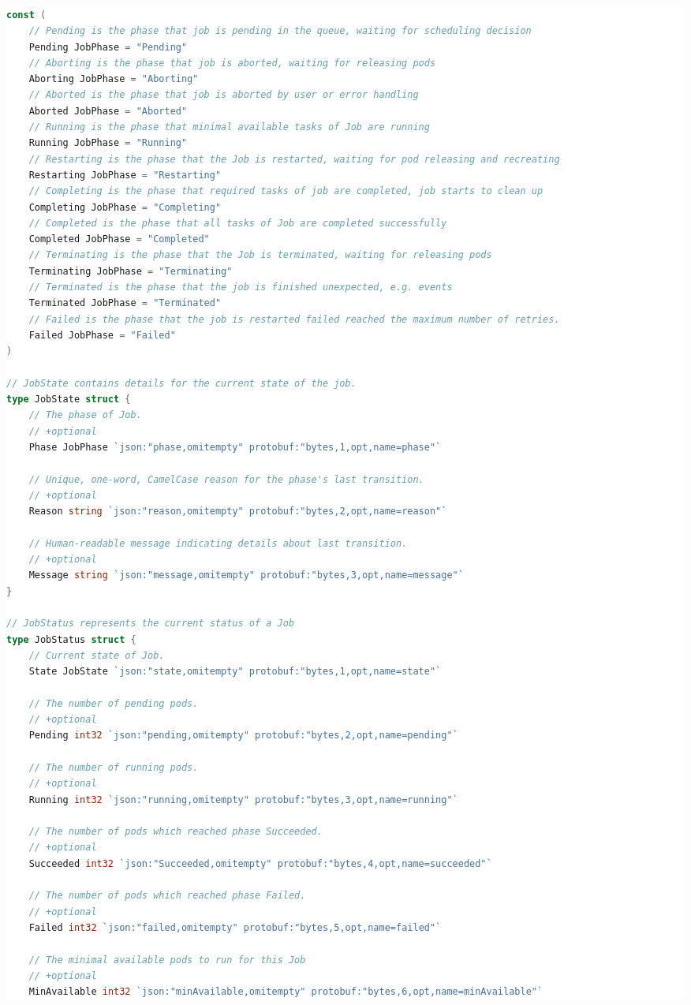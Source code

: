 ```go
const (
    // Pending is the phase that job is pending in the queue, waiting for scheduling decision
    Pending JobPhase = "Pending"
    // Aborting is the phase that job is aborted, waiting for releasing pods
    Aborting JobPhase = "Aborting"
    // Aborted is the phase that job is aborted by user or error handling
    Aborted JobPhase = "Aborted"
    // Running is the phase that minimal available tasks of Job are running
    Running JobPhase = "Running"
    // Restarting is the phase that the Job is restarted, waiting for pod releasing and recreating
    Restarting JobPhase = "Restarting"
    // Completing is the phase that required tasks of job are completed, job starts to clean up
    Completing JobPhase = "Completing"
    // Completed is the phase that all tasks of Job are completed successfully
    Completed JobPhase = "Completed"
    // Terminating is the phase that the Job is terminated, waiting for releasing pods
    Terminating JobPhase = "Terminating"
    // Terminated is the phase that the job is finished unexpected, e.g. events
    Terminated JobPhase = "Terminated"
    // Failed is the phase that the job is restarted failed reached the maximum number of retries.
    Failed JobPhase = "Failed"
)

// JobState contains details for the current state of the job.
type JobState struct {
    // The phase of Job.
    // +optional
    Phase JobPhase `json:"phase,omitempty" protobuf:"bytes,1,opt,name=phase"`

    // Unique, one-word, CamelCase reason for the phase's last transition.
    // +optional
    Reason string `json:"reason,omitempty" protobuf:"bytes,2,opt,name=reason"`

    // Human-readable message indicating details about last transition.
    // +optional
    Message string `json:"message,omitempty" protobuf:"bytes,3,opt,name=message"`
}

// JobStatus represents the current status of a Job
type JobStatus struct {
    // Current state of Job.
    State JobState `json:"state,omitempty" protobuf:"bytes,1,opt,name=state"`

    // The number of pending pods.
    // +optional
    Pending int32 `json:"pending,omitempty" protobuf:"bytes,2,opt,name=pending"`

    // The number of running pods.
    // +optional
    Running int32 `json:"running,omitempty" protobuf:"bytes,3,opt,name=running"`

    // The number of pods which reached phase Succeeded.
    // +optional
    Succeeded int32 `json:"Succeeded,omitempty" protobuf:"bytes,4,opt,name=succeeded"`

    // The number of pods which reached phase Failed.
    // +optional
    Failed int32 `json:"failed,omitempty" protobuf:"bytes,5,opt,name=failed"`

    // The minimal available pods to run for this Job
    // +optional
    MinAvailable int32 `json:"minAvailable,omitempty" protobuf:"bytes,6,opt,name=minAvailable"`

```